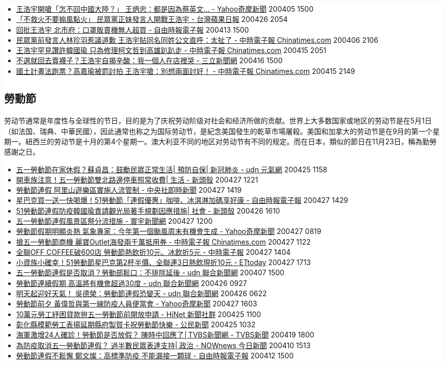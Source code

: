 - [王浩宇開嗆「怎不回中國大陸？」 王炳忠：都是因為蔡英文... - Yahoo奇摩新聞](https://tw.news.yahoo.com/%E7%8E%8B%E6%B5%A9%E5%AE%87%E9%96%8B%E5%97%86-%E6%80%8E%E4%B8%8D%E5%9B%9E%E4%B8%AD%E5%9C%8B%E5%A4%A7%E9%99%B8-%E7%8E%8B%E7%82%B3%E5%BF%A0-%E9%83%BD%E6%98%AF%E5%9B%A0%E7%82%BA%E8%94%A1%E8%8B%B1%E6%96%87-030153522.html "王浩宇開嗆「怎不回中國大陸？」 王炳忠：都是因為蔡英文... - Yahoo奇摩新聞") 200405 1500
- [「不救火不要搧風點火」 民眾黨正妹發言人開戰王浩宇 - 台灣蘋果日報](https://tw.appledaily.com/local/20200426/OVGTJHIZTIZOGZR6O5V2GG62M4/ "「不救火不要搧風點火」 民眾黨正妹發言人開戰王浩宇 - 台灣蘋果日報") 200426 2054
- [回批王浩宇 北市府：口罩販賣機無人超買 - 自由時報電子報](https://news.ltn.com.tw/news/life/breakingnews/3132615 "回批王浩宇 北市府：口罩販賣機無人超買 - 自由時報電子報") 200413 1500
- [民眾黨前發言人林珍羽惹議道歉 王浩宇貼同名同姓公文直呼：太扯了 - 中時電子報 Chinatimes.com](https://www.chinatimes.com/realtimenews/20200406004910-260407 "民眾黨前發言人林珍羽惹議道歉 王浩宇貼同名同姓公文直呼：太扯了 - 中時電子報 Chinatimes.com") 200406 2106
- [王浩宇罕見讚許韓國瑜 只為修理柯文哲到高雄趴趴走 - 中時電子報 Chinatimes.com](https://www.chinatimes.com/realtimenews/20200415005411-260407 "王浩宇罕見讚許韓國瑜 只為修理柯文哲到高雄趴趴走 - 中時電子報 Chinatimes.com") 200415 2051
- [不選就回去賣襪子？王浩宇自揭辛酸：我一個人在店裡哭 - 三立新聞網](https://www.setn.com/News.aspx?NewsID=726611 "不選就回去賣襪子？王浩宇自揭辛酸：我一個人在店裡哭 - 三立新聞網") 200416 1500
- [國土計畫法跑票？高嘉瑜被罰討拍 王浩宇嗆：別想兩面討好！ - 中時電子報 Chinatimes.com](https://www.chinatimes.com/realtimenews/20200415005607-260407 "國土計畫法跑票？高嘉瑜被罰討拍 王浩宇嗆：別想兩面討好！ - 中時電子報 Chinatimes.com") 200415 2149

## 勞動節

劳动节通常是年度性与全球性的节日，目的是为了庆祝劳动阶级对社会和经济所做的贡献。世界上大多数国家或地区的劳动节是在5月1日（如法国、瑞典、中華民國），因此通常也称之为国际劳动节，是紀念美国發生的乾草市場屠殺。美国和加拿大的劳动节是在9月的第一个星期一。紐西兰的劳动节是十月的第4个星期一。澳大利亚不同的地区对劳动节有不同的规定。而在日本，類似的節日在11月23日，稱為勤勞感謝之日。
- [五一勞動節在家休假？蘇貞昌：鼓勵民眾正常生活| 預防自保| 新冠肺炎 - udn 元氣網](https://health.udn.com/health/story/120952/4517852 "五一勞動節在家休假？蘇貞昌：鼓勵民眾正常生活| 預防自保| 新冠肺炎 - udn 元氣網") 200425 1158
- [開車族注意！五一勞動節雙北路邊停車照常收費| 生活 - 新頭殼](https://newtalk.tw/news/view/2020-04-27/397792 "開車族注意！五一勞動節雙北路邊停車照常收費| 生活 - 新頭殼") 200427 1221
- [勞動節連假 阿里山遊樂區實施人流管制 - 中央社即時新聞](https://www.cna.com.tw/news/ahel/202004270143.aspx "勞動節連假 阿里山遊樂區實施人流管制 - 中央社即時新聞") 200427 1419
- [星巴克買一送一快喝爆！51勞動節「連假優惠」咖啡、冰淇淋加碼享好康 - 自由時報電子報](https://playing.ltn.com.tw/article/7864/1 "星巴克買一送一快喝爆！51勞動節「連假優惠」咖啡、冰淇淋加碼享好康 - 自由時報電子報") 200427 1429
- [51勞動節連假防疫韓國瑜責請觀光局著手規劃因應措施| 社會 - 新頭殼](https://newtalk.tw/news/view/2020-04-26/397503 "51勞動節連假防疫韓國瑜責請觀光局著手規劃因應措施| 社會 - 新頭殼") 200426 1610
- [五一勞動節連假風景區祭分流措施 - 寰宇新聞網](http://globalnewstv.com.tw/202004/105049/ "五一勞動節連假風景區祭分流措施 - 寰宇新聞網") 200427 1200
- [勞動節假期明顯炎熱 氣象專家：今年第一個颱風周末有機會生成 - Yahoo奇摩新聞](https://tw.news.yahoo.com/%E5%8B%9E%E5%8B%95%E7%AF%80%E5%81%87%E6%9C%9F%E6%98%8E%E9%A1%AF%E7%82%8E%E7%86%B1-%E6%B0%A3%E8%B1%A1%E5%B0%88%E5%AE%B6%E4%BB%8A%E5%B9%B4%E7%AC%AC%E4%B8%80%E5%80%8B%E9%A2%B1%E9%A2%A8%E5%91%A8%E6%9C%AB%E6%9C%89%E6%A9%9F%E6%9C%83%E7%94%9F%E6%88%90-001952398.html "勞動節假期明顯炎熱 氣象專家：今年第一個颱風周末有機會生成 - Yahoo奇摩新聞") 200427 0819
- [搶五一勞動節商機 麗寶Outlet海發兩千萬抵用券 - 中時電子報 Chinatimes.com](https://www.chinatimes.com/realtimenews/20200427001747-260410 "搶五一勞動節商機 麗寶Outlet海發兩千萬抵用券 - 中時電子報 Chinatimes.com") 200427 1122
- [全聯OFF COFFEE破600店 勞動節熱飲折10元、冰飲折5元 - 中時電子報](https://www.chinatimes.com/fashion/20200427002558-263907 "全聯OFF COFFEE破600店 勞動節熱飲折10元、冰飲折5元 - 中時電子報") 200427 1404
- [小資族小確幸！51勞動節星巴克第2杯半價、全聯連3日熱飲現折10元 - ETtoday](https://www.ettoday.net/news/20200427/1701225.htm "小資族小確幸！51勞動節星巴克第2杯半價、全聯連3日熱飲現折10元 - ETtoday") 200427 1713
- [五一勞動節連假是否取消？勞動部鬆口：不排除延後 - udn 聯合新聞網](https://udn.com/news/story/120940/4474515 "五一勞動節連假是否取消？勞動部鬆口：不排除延後 - udn 聯合新聞網") 200407 1500
- [勞動節連續假期 高溫將有機會超過30度 - udn 聯合新聞網](https://udn.com/news/story/7266/4519476 "勞動節連續假期 高溫將有機會超過30度 - udn 聯合新聞網") 200426 0927
- [明天起迎好天氣！ 吳德榮：勞動節連假恐變天 - udn 聯合新聞網](https://udn.com/news/story/7266/4519436 "明天起迎好天氣！ 吳德榮：勞動節連假恐變天 - udn 聯合新聞網") 200426 0622
- [勞動節前夕 黃偉哲與第一線防疫人員便當會 - Yahoo奇摩新聞](https://tw.news.yahoo.com/%E5%8B%9E%E5%8B%95%E7%AF%80%E5%89%8D%E5%A4%95-%E9%BB%83%E5%81%89%E5%93%B2%E8%88%87%E7%AC%AC-%E7%B7%9A%E9%98%B2%E7%96%AB%E4%BA%BA%E5%93%A1%E4%BE%BF%E7%95%B6%E6%9C%83-080325784.html "勞動節前夕 黃偉哲與第一線防疫人員便當會 - Yahoo奇摩新聞") 200427 1603
- [10萬元勞工紓困貸款拚五一勞動節前開放申請 - HiNet 新聞社群](https://times.hinet.net/news/22875917 "10萬元勞工紓困貸款拚五一勞動節前開放申請 - HiNet 新聞社群") 200425 1100
- [彰化縣模範勞工表揚延期縣府製賀卡祝勞動節快樂 - 公民新聞](https://www.peopo.org/news/452877 "彰化縣模範勞工表揚延期縣府製賀卡祝勞動節快樂 - 公民新聞") 200425 1032
- [海軍激增24人確診！勞動節是否放假？ 陳時中回應了│TVBS新聞網 - TVBS新聞](https://news.tvbs.com.tw/politics/1311453 "海軍激增24人確診！勞動節是否放假？ 陳時中回應了│TVBS新聞網 - TVBS新聞") 200419 1800
- [為防疫取消五一勞動節連假？ 過半數民眾表達支持| 政治 - NOWnews 今日新聞](https://www.nownews.com/news/20200410/4028895/ "為防疫取消五一勞動節連假？ 過半數民眾表達支持| 政治 - NOWnews 今日新聞") 200410 1513
- [勞動節連假不鬆懈 鄭文燦：高標準防疫 不能漏接一顆球 - 自由時報電子報](https://news.ltn.com.tw/news/life/breakingnews/3131169 "勞動節連假不鬆懈 鄭文燦：高標準防疫 不能漏接一顆球 - 自由時報電子報") 200412 1500